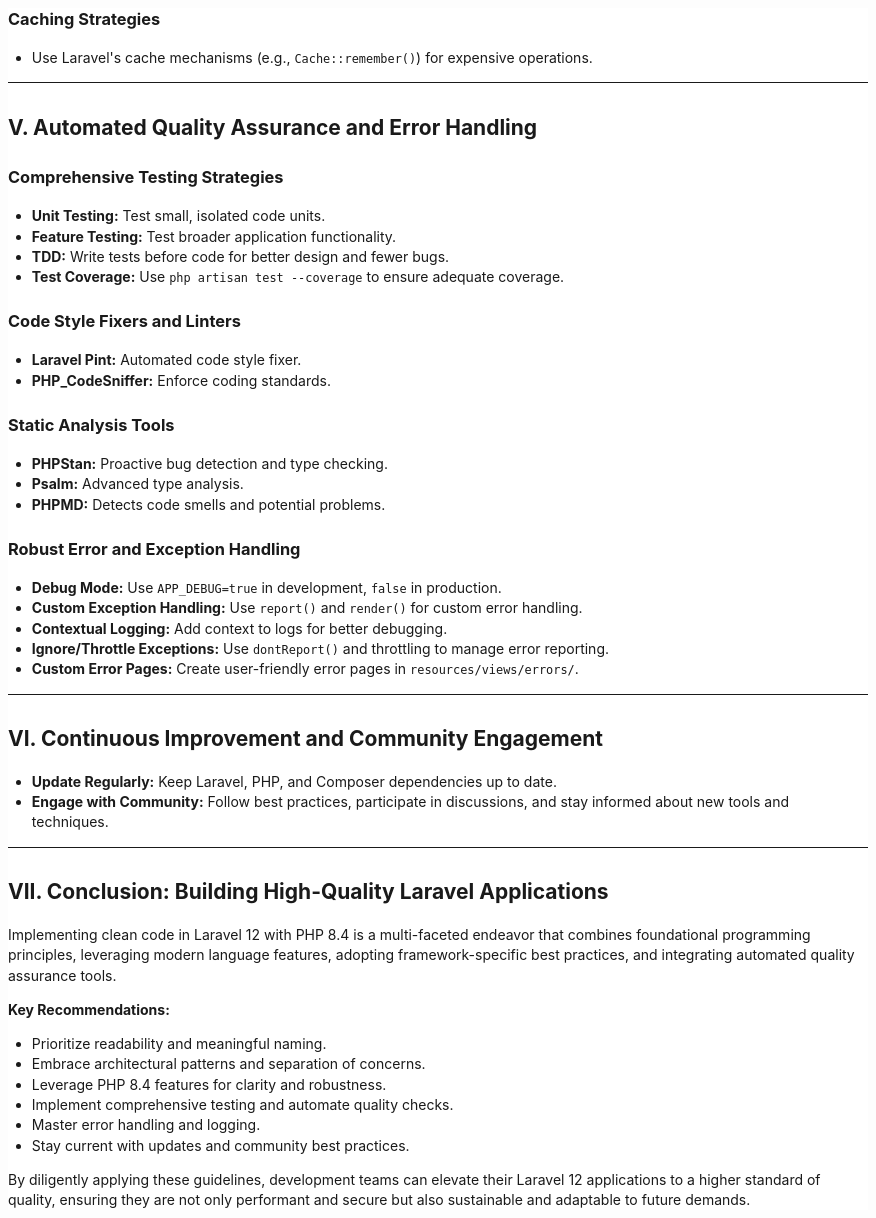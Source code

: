 ### Caching Strategies
- Use Laravel's cache mechanisms (e.g., `Cache::remember()`) for expensive operations.

---

## V. Automated Quality Assurance and Error Handling

### Comprehensive Testing Strategies
- **Unit Testing:** Test small, isolated code units.
- **Feature Testing:** Test broader application functionality.
- **TDD:** Write tests before code for better design and fewer bugs.
- **Test Coverage:** Use `php artisan test --coverage` to ensure adequate coverage.

### Code Style Fixers and Linters
- **Laravel Pint:** Automated code style fixer.
- **PHP_CodeSniffer:** Enforce coding standards.

### Static Analysis Tools
- **PHPStan:** Proactive bug detection and type checking.
- **Psalm:** Advanced type analysis.
- **PHPMD:** Detects code smells and potential problems.

### Robust Error and Exception Handling
- **Debug Mode:** Use `APP_DEBUG=true` in development, `false` in production.
- **Custom Exception Handling:** Use `report()` and `render()` for custom error handling.
- **Contextual Logging:** Add context to logs for better debugging.
- **Ignore/Throttle Exceptions:** Use `dontReport()` and throttling to manage error reporting.
- **Custom Error Pages:** Create user-friendly error pages in `resources/views/errors/`.

---

## VI. Continuous Improvement and Community Engagement

- **Update Regularly:** Keep Laravel, PHP, and Composer dependencies up to date.
- **Engage with Community:** Follow best practices, participate in discussions, and stay informed about new tools and techniques.

---

## VII. Conclusion: Building High-Quality Laravel Applications

Implementing clean code in Laravel 12 with PHP 8.4 is a multi-faceted endeavor that combines foundational programming principles, leveraging modern language features, adopting framework-specific best practices, and integrating automated quality assurance tools.

**Key Recommendations:**
- Prioritize readability and meaningful naming.
- Embrace architectural patterns and separation of concerns.
- Leverage PHP 8.4 features for clarity and robustness.
- Implement comprehensive testing and automate quality checks.
- Master error handling and logging.
- Stay current with updates and community best practices.

By diligently applying these guidelines, development teams can elevate their Laravel 12 applications to a higher standard of quality, ensuring they are not only performant and secure but also sustainable and adaptable to future demands. 